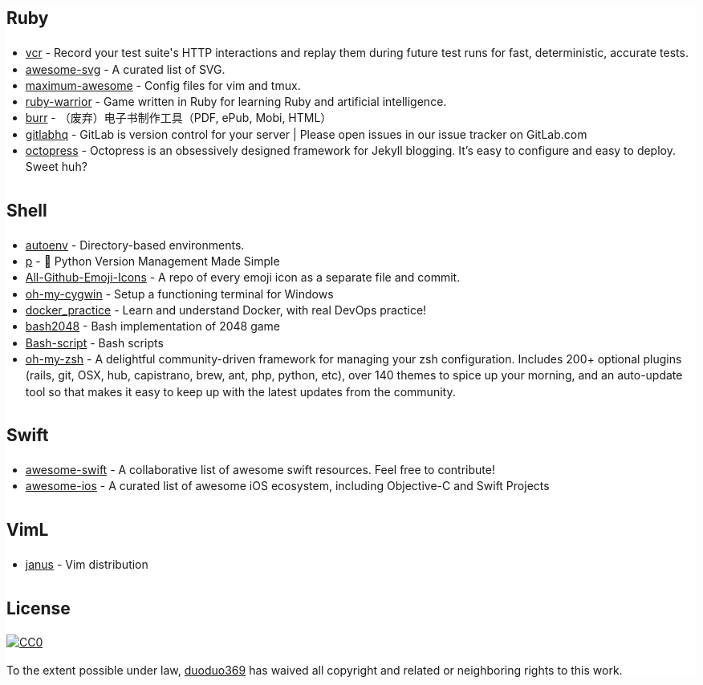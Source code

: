 ## Ruby 

- [vcr](https://github.com/vcr/vcr) - Record your test suite's HTTP interactions and replay them during future test runs for fast, deterministic, accurate tests.
- [awesome-svg](https://github.com/willianjusten/awesome-svg) - A curated list of SVG.
- [maximum-awesome](https://github.com/square/maximum-awesome) - Config files for vim and tmux.
- [ruby-warrior](https://github.com/ryanb/ruby-warrior) - Game written in Ruby for learning Ruby and artificial intelligence.
- [burr](https://github.com/AndorChen/burr) - （废弃）电子书制作工具（PDF, ePub, Mobi, HTML）
- [gitlabhq](https://github.com/gitlabhq/gitlabhq) - GitLab is version control for your server | Please open issues in our issue tracker on GitLab.com
- [octopress](https://github.com/imathis/octopress) - Octopress is an obsessively designed framework for Jekyll blogging. It’s easy to configure and easy to deploy. Sweet huh?

## Shell 

- [autoenv](https://github.com/kennethreitz/autoenv) - Directory-based environments.
- [p](https://github.com/qw3rtman/p) - :snake: Python Version Management Made Simple
- [All-Github-Emoji-Icons](https://github.com/scotch-io/All-Github-Emoji-Icons) - A repo of every emoji icon as a separate file and commit.
- [oh-my-cygwin](https://github.com/haithembelhaj/oh-my-cygwin) - Setup a functioning terminal for Windows
- [docker_practice](https://github.com/yeasy/docker_practice) - Learn and understand Docker, with real DevOps practice!
- [bash2048](https://github.com/mydzor/bash2048) - Bash implementation of 2048 game
- [Bash-script](https://github.com/feherke/Bash-script) - Bash scripts
- [oh-my-zsh](https://github.com/robbyrussell/oh-my-zsh) - A delightful community-driven framework for managing your zsh configuration. Includes 200+ optional plugins (rails, git, OSX, hub, capistrano, brew, ant, php, python, etc), over 140 themes to spice up your morning, and an auto-update tool so that makes it easy to keep up with the latest updates from the community.

## Swift 

- [awesome-swift](https://github.com/matteocrippa/awesome-swift) - A collaborative list of awesome swift resources. Feel free to contribute!
- [awesome-ios](https://github.com/vsouza/awesome-ios) - A curated list of awesome iOS ecosystem, including Objective-C and Swift Projects

## VimL 

- [janus](https://github.com/carlhuda/janus) - Vim distribution


## License

[![CC0](http://mirrors.creativecommons.org/presskit/buttons/88x31/svg/cc-zero.svg)](https://creativecommons.org/publicdomain/zero/1.0/)

To the extent possible under law, [duoduo369](https://github.com/duoduo369) has waived all copyright and related or neighboring rights to this work.

